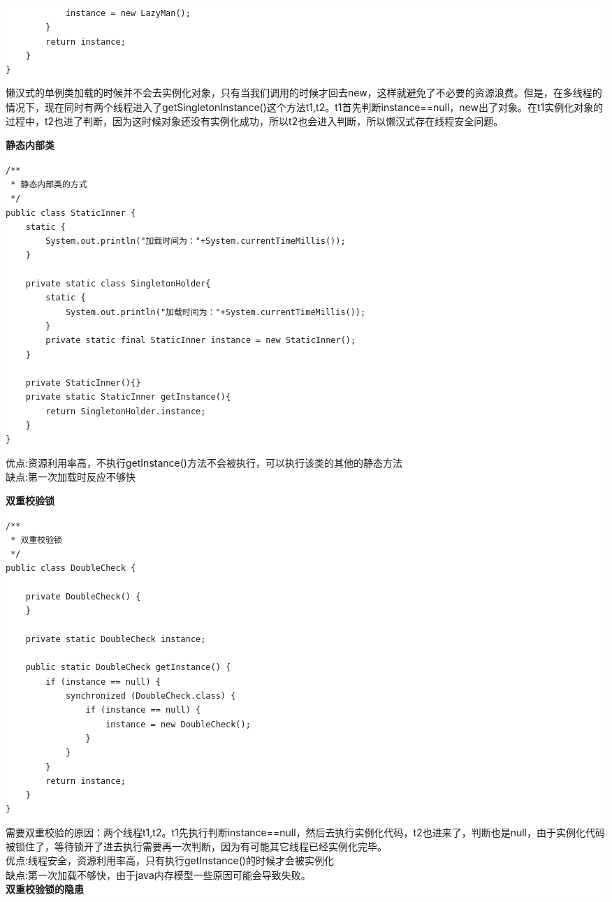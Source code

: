 ```
            instance = new LazyMan();
        }
        return instance;
    }
}
```
懒汉式的单例类加载的时候并不会去实例化对象，只有当我们调用的时候才回去new，这样就避免了不必要的资源浪费。但是，在多线程的情况下，现在同时有两个线程进入了getSingletonInstance()这个方法t1,t2。t1首先判断instance==null，new出了对象。在t1实例化对象的过程中，t2也进了判断，因为这时候对象还没有实例化成功，所以t2也会进入判断，所以懒汉式存在线程安全问题。  

**静态内部类**  
```
/**
 * 静态内部类的方式
 */
public class StaticInner {
    static {
        System.out.println("加载时间为："+System.currentTimeMillis());
    }

    private static class SingletonHolder{
        static {
            System.out.println("加载时间为："+System.currentTimeMillis());
        }
        private static final StaticInner instance = new StaticInner();
    }

    private StaticInner(){}
    private static StaticInner getInstance(){
        return SingletonHolder.instance;
    }
}
```
优点:资源利用率高，不执行getInstance()方法不会被执行，可以执行该类的其他的静态方法  
缺点:第一次加载时反应不够快  

**双重校验锁**
```
/**
 * 双重校验锁
 */
public class DoubleCheck {

    private DoubleCheck() {
    }

    private static DoubleCheck instance;

    public static DoubleCheck getInstance() {
        if (instance == null) {
            synchronized (DoubleCheck.class) {
                if (instance == null) {
                    instance = new DoubleCheck();
                }
            }
        }
        return instance;
    }
}
```
需要双重校验的原因：两个线程t1,t2。t1先执行判断instance==null，然后去执行实例化代码，t2也进来了，判断也是null，由于实例化代码被锁住了，等待锁开了进去执行需要再一次判断，因为有可能其它线程已经实例化完毕。  
优点:线程安全，资源利用率高，只有执行getInstance()的时候才会被实例化  
缺点:第一次加载不够快，由于java内存模型一些原因可能会导致失败。  
**双重校验锁的隐患**  